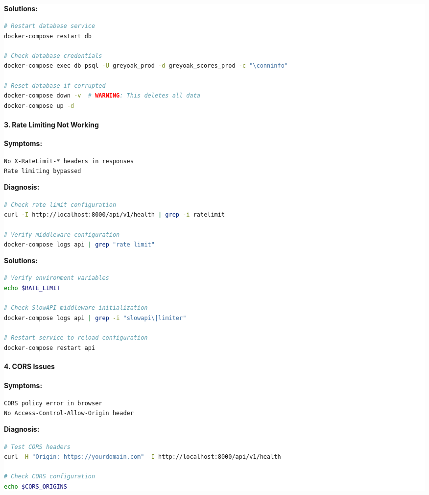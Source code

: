 **Solutions:**
```bash
# Restart database service
docker-compose restart db

# Check database credentials
docker-compose exec db psql -U greyoak_prod -d greyoak_scores_prod -c "\conninfo"

# Reset database if corrupted
docker-compose down -v  # WARNING: This deletes all data
docker-compose up -d
```

#### 3. Rate Limiting Not Working

**Symptoms:**
```
No X-RateLimit-* headers in responses
Rate limiting bypassed
```

**Diagnosis:**
```bash
# Check rate limit configuration
curl -I http://localhost:8000/api/v1/health | grep -i ratelimit

# Verify middleware configuration
docker-compose logs api | grep "rate limit"
```

**Solutions:**
```bash
# Verify environment variables
echo $RATE_LIMIT

# Check SlowAPI middleware initialization
docker-compose logs api | grep -i "slowapi\|limiter"

# Restart service to reload configuration
docker-compose restart api
```

#### 4. CORS Issues

**Symptoms:**
```
CORS policy error in browser
No Access-Control-Allow-Origin header
```

**Diagnosis:**
```bash
# Test CORS headers
curl -H "Origin: https://yourdomain.com" -I http://localhost:8000/api/v1/health

# Check CORS configuration
echo $CORS_ORIGINS
```
